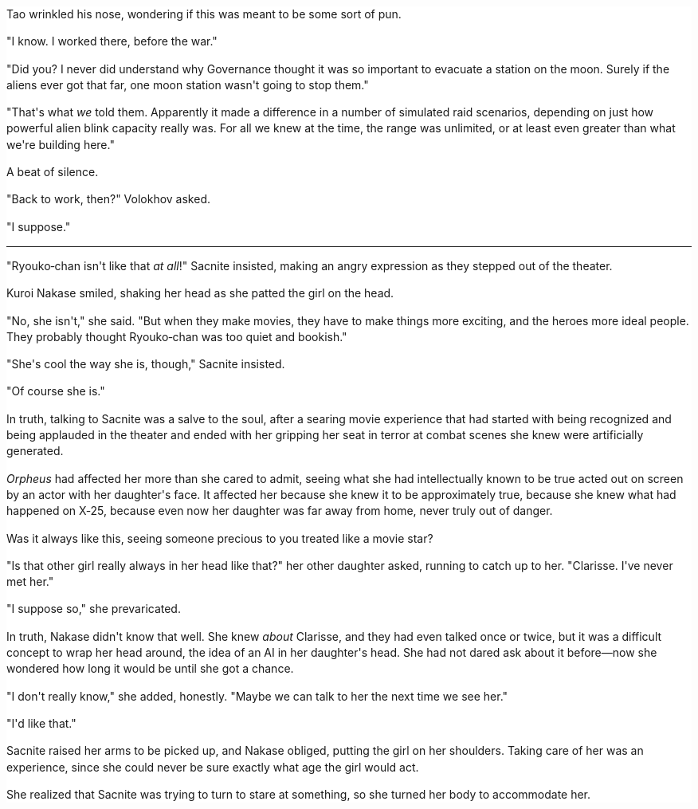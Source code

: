 Tao wrinkled his nose, wondering if this was meant to be some sort of pun.

"I know. I worked there, before the war."

"Did you? I never did understand why Governance thought it was so important to evacuate a station on the moon. Surely if the aliens ever got that far, one moon station wasn't going to stop them."

"That's what *we* told them. Apparently it made a difference in a number of simulated raid scenarios, depending on just how powerful alien blink capacity really was. For all we knew at the time, the range was unlimited, or at least even greater than what we're building here."

A beat of silence.

"Back to work, then?" Volokhov asked.

"I suppose."

***

"Ryouko‐chan isn't like that *at all*!" Sacnite insisted, making an angry expression as they stepped out of the theater.

Kuroi Nakase smiled, shaking her head as she patted the girl on the head.

"No, she isn't," she said. "But when they make movies, they have to make things more exciting, and the heroes more ideal people. They probably thought Ryouko‐chan was too quiet and bookish."

"She's cool the way she is, though," Sacnite insisted.

"Of course she is."

In truth, talking to Sacnite was a salve to the soul, after a searing movie experience that had started with being recognized and being applauded in the theater and ended with her gripping her seat in terror at combat scenes she knew were artificially generated.

*Orpheus* had affected her more than she cared to admit, seeing what she had intellectually known to be true acted out on screen by an actor with her daughter's face. It affected her because she knew it to be approximately true, because she knew what had happened on X‐25, because even now her daughter was far away from home, never truly out of danger.

Was it always like this, seeing someone precious to you treated like a movie star?

"Is that other girl really always in her head like that?" her other daughter asked, running to catch up to her. "Clarisse. I've never met her."

"I suppose so," she prevaricated.

In truth, Nakase didn't know that well. She knew *about* Clarisse, and they had even talked once or twice, but it was a difficult concept to wrap her head around, the idea of an AI in her daughter's head. She had not dared ask about it before—now she wondered how long it would be until she got a chance.

"I don't really know," she added, honestly. "Maybe we can talk to her the next time we see her."

"I'd like that."

Sacnite raised her arms to be picked up, and Nakase obliged, putting the girl on her shoulders. Taking care of her was an experience, since she could never be sure exactly what age the girl would act.

She realized that Sacnite was trying to turn to stare at something, so she turned her body to accommodate her.
